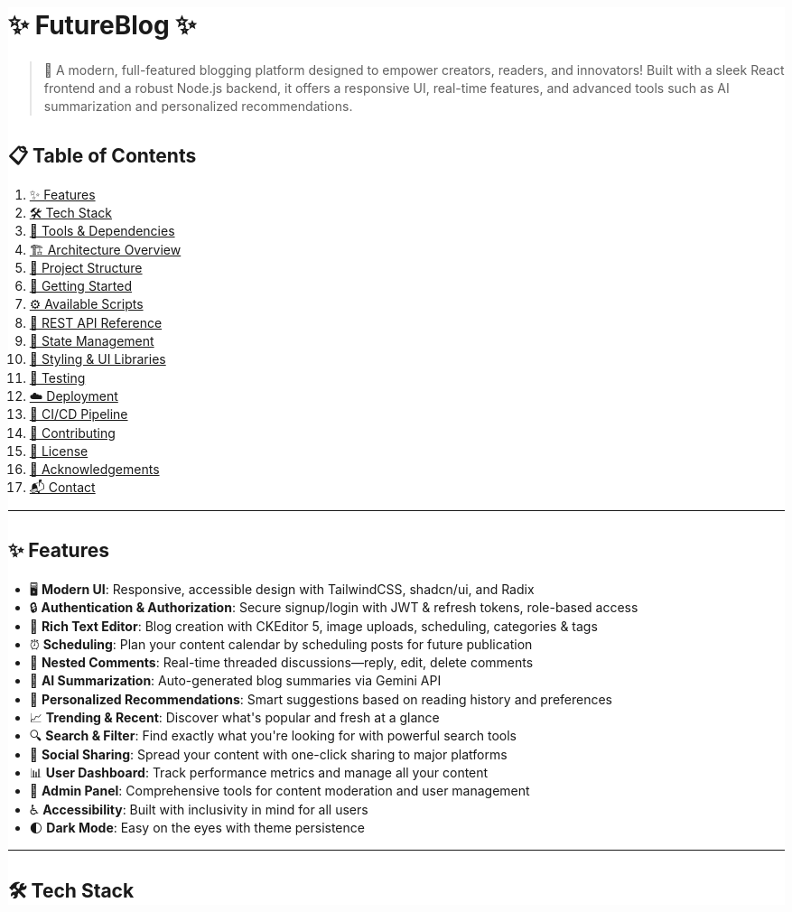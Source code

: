 # ✨ FutureBlog ✨

> 🚀 A modern, full-featured blogging platform designed to empower creators, readers, and innovators! Built with a sleek React frontend and a robust Node.js backend, it offers a responsive UI, real-time features, and advanced tools such as AI summarization and personalized recommendations.

## 📋 Table of Contents

1. [✨ Features](#-features)
2. [🛠️ Tech Stack](#️-tech-stack)
3. [🧰 Tools & Dependencies](#-tools--dependencies)
4. [🏗️ Architecture Overview](#️-architecture-overview)
5. [📂 Project Structure](#-project-structure)
6. [🚀 Getting Started](#-getting-started)
7. [⚙️ Available Scripts](#️-available-scripts)
8. [🔗 REST API Reference](#-rest-api-reference)
9. [🧠 State Management](#-state-management)
10. [🎨 Styling & UI Libraries](#-styling--ui-libraries)
11. [🧪 Testing](#-testing)
12. [☁️ Deployment](#️-deployment)
13. [🚦 CI/CD Pipeline](#-cicd-pipeline)
14. [🤝 Contributing](#-contributing)
15. [📜 License](#-license)
16. [🙌 Acknowledgements](#-acknowledgements)
17. [📬 Contact](#-contact)

---

## ✨ Features

- 🖥️ **Modern UI**: Responsive, accessible design with TailwindCSS, shadcn/ui, and Radix
- 🔒 **Authentication & Authorization**: Secure signup/login with JWT & refresh tokens, role-based access
- 📝 **Rich Text Editor**: Blog creation with CKEditor 5, image uploads, scheduling, categories & tags
- ⏰ **Scheduling**: Plan your content calendar by scheduling posts for future publication
- 💬 **Nested Comments**: Real-time threaded discussions—reply, edit, delete comments
- 🤖 **AI Summarization**: Auto-generated blog summaries via Gemini API
- 🧠 **Personalized Recommendations**: Smart suggestions based on reading history and preferences
- 📈 **Trending & Recent**: Discover what's popular and fresh at a glance
- 🔍 **Search & Filter**: Find exactly what you're looking for with powerful search tools
- 📱 **Social Sharing**: Spread your content with one-click sharing to major platforms
- 📊 **User Dashboard**: Track performance metrics and manage all your content
- 👑 **Admin Panel**: Comprehensive tools for content moderation and user management
- ♿ **Accessibility**: Built with inclusivity in mind for all users
- 🌓 **Dark Mode**: Easy on the eyes with theme persistence

---

## 🛠️ Tech Stack
